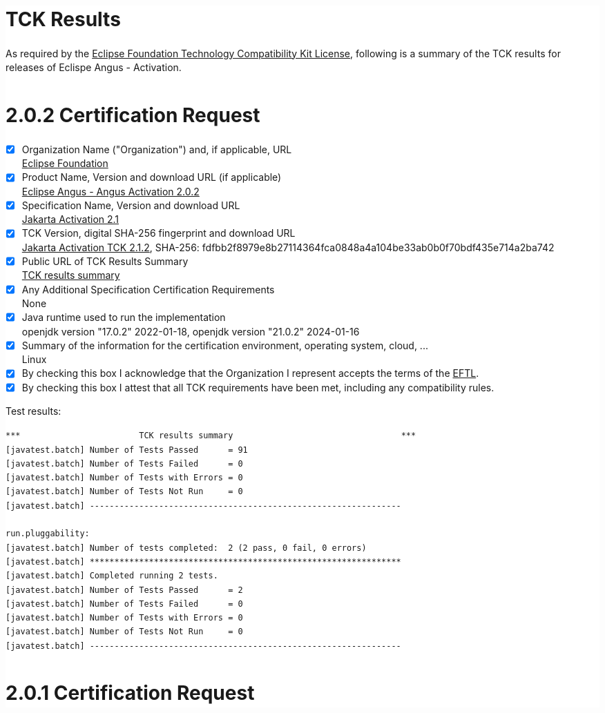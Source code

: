TCK Results
===========

As required by the
[Eclipse Foundation Technology Compatibility Kit License](https://www.eclipse.org/legal/tck.php),
following is a summary of the TCK results for releases of Eclispe Angus - Activation.

# 2.0.2 Certification Request

- [x] Organization Name ("Organization") and, if applicable, URL\
  [Eclipse Foundation](https://www.eclipse.org/)
- [x] Product Name, Version and download URL (if applicable)\
  [Eclipse Angus - Angus Activation 2.0.2](https://eclipse-ee4j.github.io/angus-activation/)
- [x] Specification Name, Version and download URL\
  [Jakarta Activation 2.1](https://jakarta.ee/activation/2.1)
- [x] TCK Version, digital SHA-256 fingerprint and download URL\
  [Jakarta Activation TCK 2.1.2](https://download.eclipse.org/jakartaee/activation/2.1/jakarta-activation-tck-2.1.2.zip), SHA-256: fdfbb2f8979e8b27114364fca0848a4a104be33ab0b0f70bdf435e714a2ba742
- [x] Public URL of TCK Results Summary\
  [TCK results summary](https://eclipse-ee4j.github.io/angus-activation/TCK-Results)
- [x] Any Additional Specification Certification Requirements\
  None
- [x] Java runtime used to run the implementation\
  openjdk version "17.0.2" 2022-01-18, openjdk version "21.0.2" 2024-01-16
- [x] Summary of the information for the certification environment, operating system, cloud, ...\
  Linux
- [x] By checking this box I acknowledge that the Organization I represent accepts the terms of the [EFTL](https://www.eclipse.org/legal/tck.php).
- [x] By checking this box I attest that all TCK requirements have been met, including any compatibility rules.

Test results:

```
***                        TCK results summary                                  ***
[javatest.batch] Number of Tests Passed      = 91
[javatest.batch] Number of Tests Failed      = 0
[javatest.batch] Number of Tests with Errors = 0
[javatest.batch] Number of Tests Not Run     = 0
[javatest.batch] ---------------------------------------------------------------

run.pluggability:
[javatest.batch] Number of tests completed:  2 (2 pass, 0 fail, 0 errors)
[javatest.batch] ***************************************************************
[javatest.batch] Completed running 2 tests.
[javatest.batch] Number of Tests Passed      = 2
[javatest.batch] Number of Tests Failed      = 0
[javatest.batch] Number of Tests with Errors = 0
[javatest.batch] Number of Tests Not Run     = 0
[javatest.batch] ---------------------------------------------------------------
```

# 2.0.1 Certification Request
